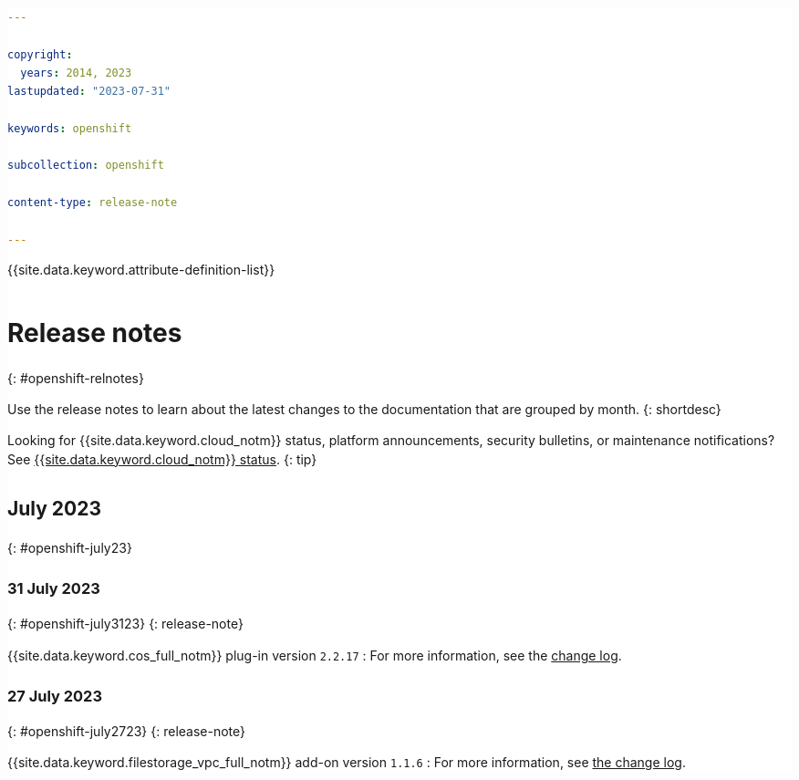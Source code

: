```yaml
---

copyright: 
  years: 2014, 2023
lastupdated: "2023-07-31"

keywords: openshift

subcollection: openshift

content-type: release-note

---
```


{{site.data.keyword.attribute-definition-list}}




# Release notes
{: #openshift-relnotes}

Use the release notes to learn about the latest changes to the documentation that are grouped by month.
{: shortdesc}

Looking for {{site.data.keyword.cloud_notm}} status, platform announcements, security bulletins, or maintenance notifications? See [{{site.data.keyword.cloud_notm}} status](https://cloud.ibm.com/status?selected=status).
{: tip}

## July 2023
{: #openshift-july23}

### 31 July 2023
{: #openshift-july3123}
{: release-note}

{{site.data.keyword.cos_full_notm}} plug-in version `2.2.17`
:   For more information, see the [change log](/docs/openshift?topic=openshift-cos_plugin_changelog).

### 27 July 2023
{: #openshift-july2723}
{: release-note}

{{site.data.keyword.filestorage_vpc_full_notm}} add-on version `1.1.6`
:   For more information, see [the change log](/docs/openshift?topic=openshift-versions-vpc-file-addon).

